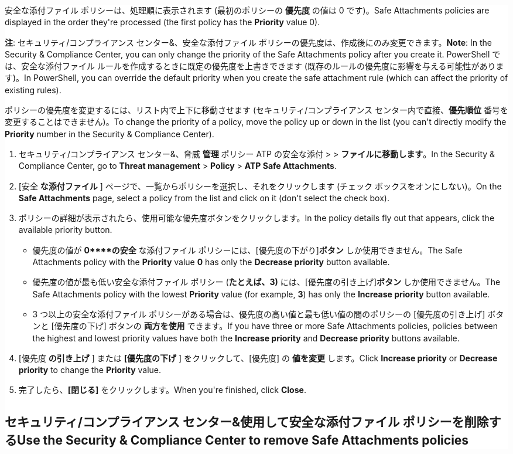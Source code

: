 <span data-ttu-id="26a88-208">安全な添付ファイル ポリシーは、処理順に表示されます (最初のポリシーの **優先度** の値は 0 です)。</span><span class="sxs-lookup"><span data-stu-id="26a88-208">Safe Attachments policies are displayed in the order they're processed (the first policy has the **Priority** value 0).</span></span>

<span data-ttu-id="26a88-209">**注**: セキュリティ/コンプライアンス センター&、安全な添付ファイル ポリシーの優先度は、作成後にのみ変更できます。</span><span class="sxs-lookup"><span data-stu-id="26a88-209">**Note**: In the Security & Compliance Center, you can only change the priority of the Safe Attachments policy after you create it.</span></span> <span data-ttu-id="26a88-210">PowerShell では、安全な添付ファイル ルールを作成するときに既定の優先度を上書きできます (既存のルールの優先度に影響を与える可能性があります)。</span><span class="sxs-lookup"><span data-stu-id="26a88-210">In PowerShell, you can override the default priority when you create the safe attachment rule (which can affect the priority of existing rules).</span></span>

<span data-ttu-id="26a88-211">ポリシーの優先度を変更するには、リスト内で上下に移動させます (セキュリティ/コンプライアンス センター内で直接、**優先順位** 番号を変更することはできません)。</span><span class="sxs-lookup"><span data-stu-id="26a88-211">To change the priority of a policy, move the policy up or down in the list (you can't directly modify the **Priority** number in the Security & Compliance Center).</span></span>

1. <span data-ttu-id="26a88-212">セキュリティ/コンプライアンス センター&、脅威 **管理** ポリシー ATP の安全な添付 \>  \> **ファイルに移動します**。</span><span class="sxs-lookup"><span data-stu-id="26a88-212">In the Security & Compliance Center, go to **Threat management** \> **Policy** \> **ATP Safe Attachments**.</span></span>

2. <span data-ttu-id="26a88-213">[安全 **な添付ファイル** ] ページで、一覧からポリシーを選択し、それをクリックします (チェック ボックスをオンにしない)。</span><span class="sxs-lookup"><span data-stu-id="26a88-213">On the **Safe Attachments** page, select a policy from the list and click on it (don't select the check box).</span></span>

3. <span data-ttu-id="26a88-214">ポリシーの詳細が表示されたら、使用可能な優先度ボタンをクリックします。</span><span class="sxs-lookup"><span data-stu-id="26a88-214">In the policy details fly out that appears, click the available priority button.</span></span>

   - <span data-ttu-id="26a88-215">優先度の値が **0\*\*\*\*の安全** な添付ファイル ポリシーには、[優先度の下がり]**ボタン** しか使用できません。</span><span class="sxs-lookup"><span data-stu-id="26a88-215">The Safe Attachments policy with the **Priority** value **0** has only the **Decrease priority** button available.</span></span>

   - <span data-ttu-id="26a88-216">優先度の値が最も低い安全な添付ファイル ポリシー (**たとえば、3)** には、[優先度の引き上げ]**ボタン** しか使用できません。</span><span class="sxs-lookup"><span data-stu-id="26a88-216">The Safe Attachments policy with the lowest **Priority** value (for example, **3**) has only the **Increase priority** button available.</span></span>

   - <span data-ttu-id="26a88-217">3 つ以上の安全な添付ファイル ポリシーがある場合は、優先度の高い値と最も低い値の間のポリシーの [優先度の引き上げ] ボタンと [優先度の下げ] ボタンの **両方を使用** できます。</span><span class="sxs-lookup"><span data-stu-id="26a88-217">If you have three or more Safe Attachments policies, policies between the highest and lowest priority values have both the **Increase priority** and **Decrease priority** buttons available.</span></span>

4. <span data-ttu-id="26a88-218">[優先度 **の引き上げ** ] または **[優先度の下げ** ] をクリックして、[優先度] の **値を変更** します。</span><span class="sxs-lookup"><span data-stu-id="26a88-218">Click **Increase priority** or **Decrease priority** to change the **Priority** value.</span></span>

5. <span data-ttu-id="26a88-219">完了したら、**[閉じる]** をクリックします。</span><span class="sxs-lookup"><span data-stu-id="26a88-219">When you're finished, click **Close**.</span></span>

## <a name="use-the-security--compliance-center-to-remove-safe-attachments-policies"></a><span data-ttu-id="26a88-220">セキュリティ/コンプライアンス センター&使用して安全な添付ファイル ポリシーを削除する</span><span class="sxs-lookup"><span data-stu-id="26a88-220">Use the Security & Compliance Center to remove Safe Attachments policies</span></span>

